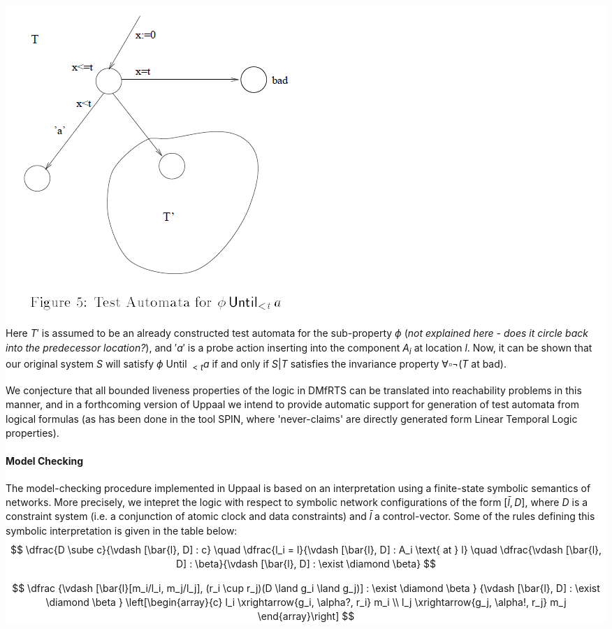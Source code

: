 ![1551035819902](images\Figure5.png)

Here $T'$ is assumed to be an already constructed test automata for the sub-property $\phi$ (*not explained here - does it circle back into the predecessor location?*), and $'a'$ is a probe action inserting into the component $A_i$ at location $l$. Now, it can be shown that our original system $S$ will satisfy $\phi \text{ Until }_{\lt t} a$ if and only if $S \vert T$ satisfies the invariance property $\forall \square \neg (T \text { at } \text{bad})$.

We conjecture that all bounded liveness properties of the logic in DMfRTS can be translated into reachability problems in this manner, and in a forthcoming version of Uppaal we intend to provide automatic support for generation of test automata from logical formulas (as has been done in the tool SPIN, where 'never-claims' are directly generated form Linear Temporal Logic properties).

#### Model Checking

The model-checking procedure implemented in Uppaal is based on an interpretation using a finite-state symbolic semantics of networks. More precisely, we intepret the logic with respect to symbolic network configurations of the form $[\bar{l}, D]$, where $D$ is a constraint system (i.e. a conjunction of atomic clock and data constraints) and $\bar{l}$ a control-vector. Some of the rules defining this symbolic interpretation is given in the table below:
$$
\dfrac{D \sube c}{\vdash [\bar{l}, D] : c}
\quad
\dfrac{l_i = l}{\vdash [\bar{l}, D] : A_i \text{ at } l}
\quad
\dfrac{\vdash [\bar{l}, D] : \beta}{\vdash [\bar{l}, D] : \exist \diamond \beta} 
$$

$$
\dfrac
{\vdash
[\bar{l}[m_i/l_i, m_j/l_j], (r_i \cup r_j)(D \land g_i \land g_j)] : \exist \diamond \beta
}
{\vdash
[\bar{l}, D] : \exist \diamond \beta
}
\left[\begin{array}{c}
l_i \xrightarrow{g_i, \alpha?, r_i} m_i \\
l_j \xrightarrow{g_j, \alpha!, r_j} m_j
\end{array}\right]
$$

